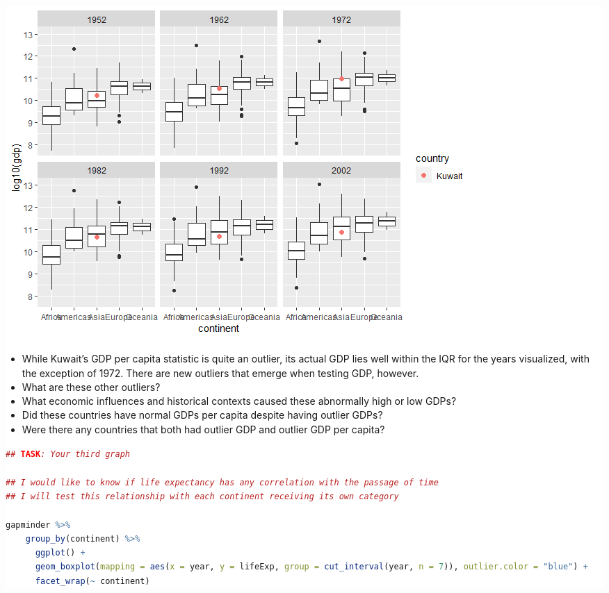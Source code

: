 ![](c04-gapminder-assignment_files/figure-gfm/q5-task2-1.png)

- While Kuwait’s GDP per capita statistic is quite an outlier, its
  actual GDP lies well within the IQR for the years visualized, with the
  exception of 1972. There are new outliers that emerge when testing
  GDP, however.
- What are these other outliers?
- What economic influences and historical contexts caused these
  abnormally high or low GDPs?
- Did these countries have normal GDPs per capita despite having outlier
  GDPs?
- Were there any countries that both had outlier GDP and outlier GDP per
  capita?

``` r
## TASK: Your third graph

## I would like to know if life expectancy has any correlation with the passage of time
## I will test this relationship with each continent receiving its own category

gapminder %>%
    group_by(continent) %>%
      ggplot() +
      geom_boxplot(mapping = aes(x = year, y = lifeExp, group = cut_interval(year, n = 7)), outlier.color = "blue") +
      facet_wrap(~ continent)
```
